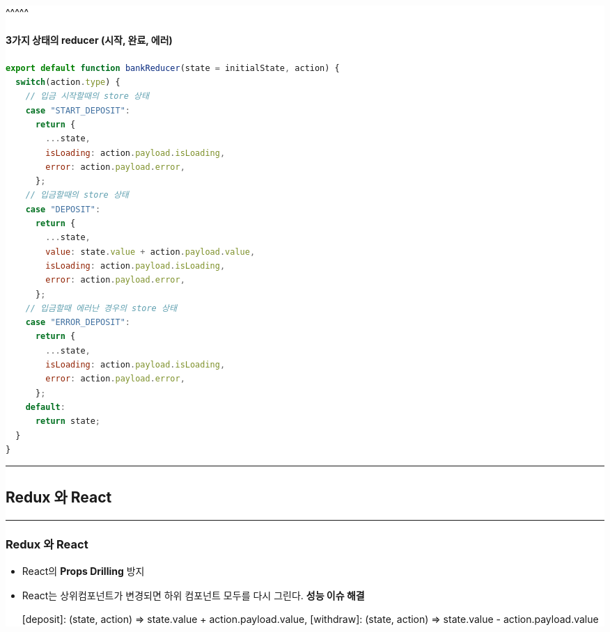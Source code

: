 ^^^^^

#### 3가지 상태의 reducer (시작, 완료, 에러)

```js [|3-4,7-8|10-11,14-16|18-19,22-23]
export default function bankReducer(state = initialState, action) {
  switch(action.type) {
    // 입금 시작할때의 store 상태
    case "START_DEPOSIT":   
      return {
        ...state,
        isLoading: action.payload.isLoading,
        error: action.payload.error,
      };
    // 입금할때의 store 상태
    case "DEPOSIT":   
      return {
        ...state,
        value: state.value + action.payload.value,
        isLoading: action.payload.isLoading,
        error: action.payload.error,
      };
    // 입금할때 에러난 경우의 store 상태
    case "ERROR_DEPOSIT":   
      return {
        ...state,
        isLoading: action.payload.isLoading,
        error: action.payload.error,
      };
    default:
      return state;
  }
}
```

-----


## Redux 와 React

-----

### Redux 와 React
- React의 **Props Drilling** 방지
- React는 상위컴포넌트가 변경되면 하위 컴포넌트 모두를 다시 그린다. <strong class="fragment red">성능 이슈 해결</strong>


  [deposit]: (state, action) => state.value + action.payload.value,
  [withdraw]: (state, action) => state.value - action.payload.value